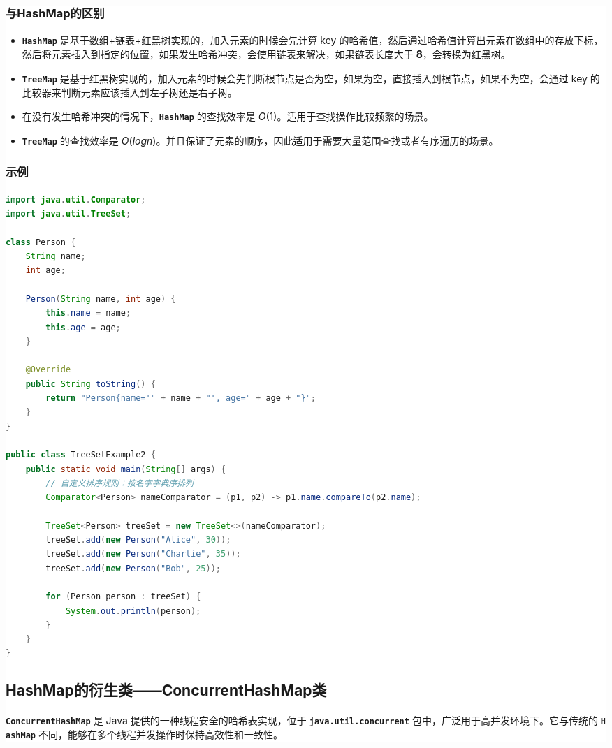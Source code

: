 ### 与HashMap的区别

- **`HashMap`** 是基于数组+链表+红黑树实现的，加入元素的时候会先计算 key 的哈希值，然后通过哈希值计算出元素在数组中的存放下标，然后将元素插入到指定的位置，如果发生哈希冲突，会使用链表来解决，如果链表长度大于 **8**，会转换为红黑树。

- **`TreeMap`** 是基于红黑树实现的，加入元素的时候会先判断根节点是否为空，如果为空，直接插入到根节点，如果不为空，会通过 key 的比较器来判断元素应该插入到左子树还是右子树。

- 在没有发生哈希冲突的情况下，**`HashMap`** 的查找效率是 $O(1)$。适用于查找操作比较频繁的场景。

- **`TreeMap`** 的查找效率是 $O(logn)$。并且保证了元素的顺序，因此适用于需要大量范围查找或者有序遍历的场景。

### 示例

```java
import java.util.Comparator;
import java.util.TreeSet;

class Person {
    String name;
    int age;

    Person(String name, int age) {
        this.name = name;
        this.age = age;
    }

    @Override
    public String toString() {
        return "Person{name='" + name + "', age=" + age + "}";
    }
}

public class TreeSetExample2 {
    public static void main(String[] args) {
        // 自定义排序规则：按名字字典序排列
        Comparator<Person> nameComparator = (p1, p2) -> p1.name.compareTo(p2.name);

        TreeSet<Person> treeSet = new TreeSet<>(nameComparator);
        treeSet.add(new Person("Alice", 30));
        treeSet.add(new Person("Charlie", 35));
        treeSet.add(new Person("Bob", 25));

        for (Person person : treeSet) {
            System.out.println(person);
        }
    }
}
```

## HashMap的衍生类——ConcurrentHashMap类

**`ConcurrentHashMap`** 是 Java 提供的一种线程安全的哈希表实现，位于 **`java.util.concurrent`** 包中，广泛用于高并发环境下。它与传统的 **`HashMap`** 不同，能够在多个线程并发操作时保持高效性和一致性。
